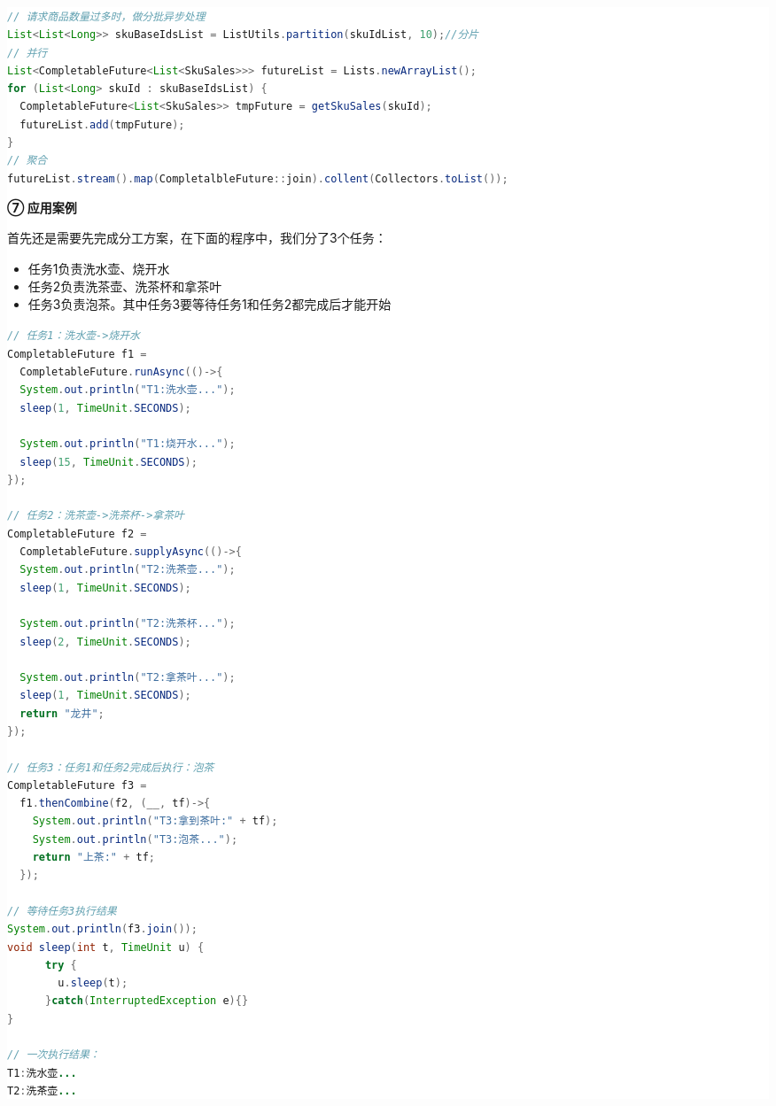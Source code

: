 ```java
// 请求商品数量过多时，做分批异步处理
List<List<Long>> skuBaseIdsList = ListUtils.partition(skuIdList, 10);//分片
// 并行
List<CompletableFuture<List<SkuSales>>> futureList = Lists.newArrayList();
for (List<Long> skuId : skuBaseIdsList) {
  CompletableFuture<List<SkuSales>> tmpFuture = getSkuSales(skuId);
  futureList.add(tmpFuture);
}
// 聚合
futureList.stream().map(CompletalbleFuture::join).collent(Collectors.toList());
```



**⑦ 应用案例**

首先还是需要先完成分工方案，在下面的程序中，我们分了3个任务：

- 任务1负责洗水壶、烧开水
- 任务2负责洗茶壶、洗茶杯和拿茶叶
- 任务3负责泡茶。其中任务3要等待任务1和任务2都完成后才能开始

```java
// 任务1：洗水壶->烧开水
CompletableFuture f1 = 
  CompletableFuture.runAsync(()->{
  System.out.println("T1:洗水壶...");
  sleep(1, TimeUnit.SECONDS);

  System.out.println("T1:烧开水...");
  sleep(15, TimeUnit.SECONDS);
});

// 任务2：洗茶壶->洗茶杯->拿茶叶
CompletableFuture f2 = 
  CompletableFuture.supplyAsync(()->{
  System.out.println("T2:洗茶壶...");
  sleep(1, TimeUnit.SECONDS);

  System.out.println("T2:洗茶杯...");
  sleep(2, TimeUnit.SECONDS);

  System.out.println("T2:拿茶叶...");
  sleep(1, TimeUnit.SECONDS);
  return "龙井";
});

// 任务3：任务1和任务2完成后执行：泡茶
CompletableFuture f3 = 
  f1.thenCombine(f2, (__, tf)->{
    System.out.println("T3:拿到茶叶:" + tf);
    System.out.println("T3:泡茶...");
    return "上茶:" + tf;
  });

// 等待任务3执行结果
System.out.println(f3.join());
void sleep(int t, TimeUnit u) {
      try {
        u.sleep(t);
      }catch(InterruptedException e){}
}

// 一次执行结果：
T1:洗水壶...
T2:洗茶壶...
```